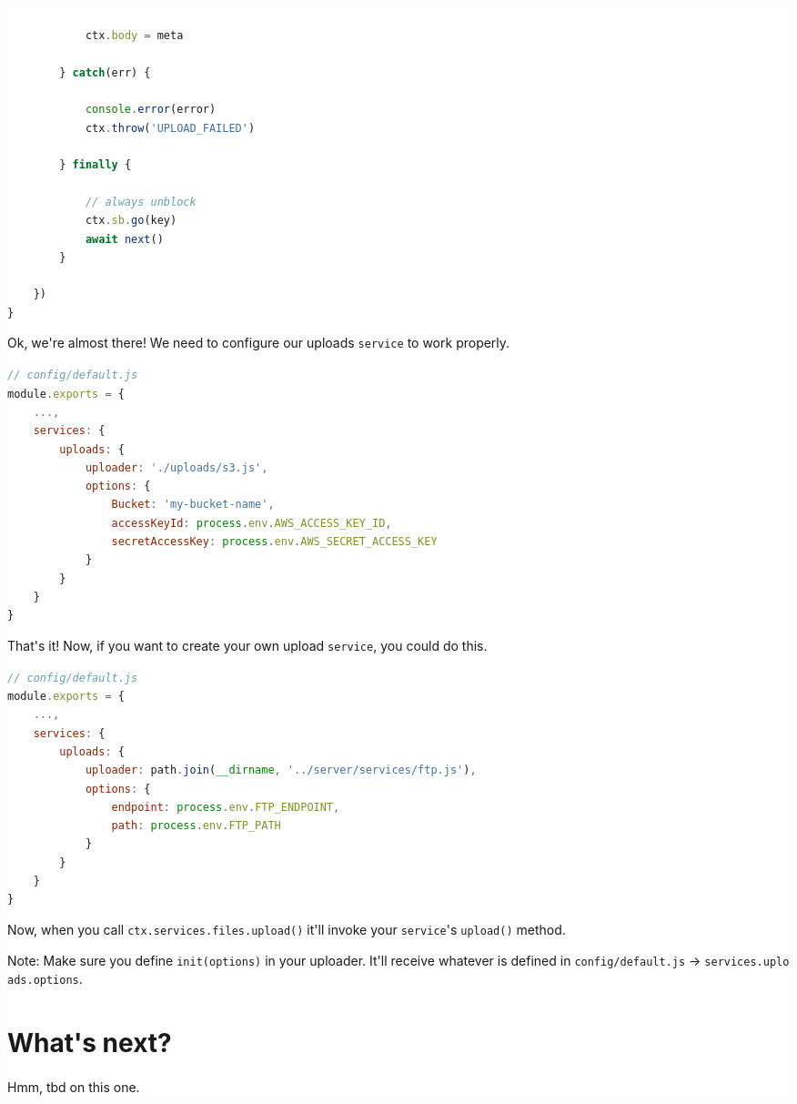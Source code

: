 ```js

            ctx.body = meta

        } catch(err) {

            console.error(error)
            ctx.throw('UPLOAD_FAILED')

        } finally {

            // always unblock
            ctx.sb.go(key)
            await next()
        }

    })
}
```

Ok, we're almost there! We need to configure our uploads `service` to work properly.

```js
// config/default.js
module.exports = {
    ...,
    services: {
		uploads: {
			uploader: './uploads/s3.js',
			options: {
				Bucket: 'my-bucket-name',
				accessKeyId: process.env.AWS_ACCESS_KEY_ID,
				secretAccessKey: process.env.AWS_SECRET_ACCESS_KEY
			}
		}
	}
}

```
That's it! Now, if you want to create your own upload `service`, you could do this.

```js
// config/default.js
module.exports = {
    ...,
    services: {
        uploads: {
            uploader: path.join(__dirname, '../server/services/ftp.js'),
            options: {
                endpoint: process.env.FTP_ENDPOINT,
                path: process.env.FTP_PATH
            }
        }
    }
}

```
Now, when you call `ctx.services.files.upload()` it'll invoke your `service`'s `upload()` method. 

Note: Make sure you define `init(options)` in your uploader. It'll receive whatever is defined in `config/default.js` -> `services.uploads.options`.

# What's next?
Hmm, tbd on this one.